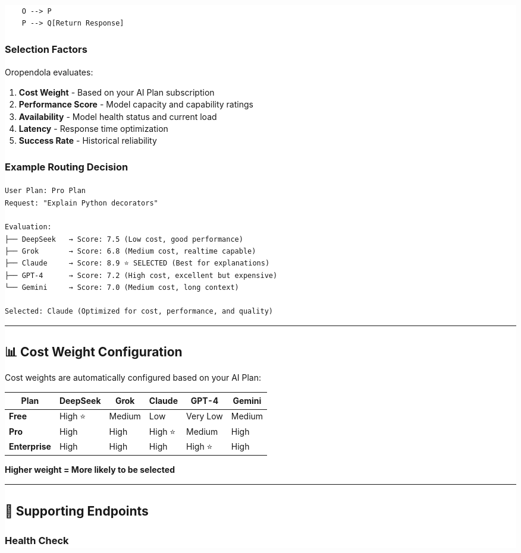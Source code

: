 ```mermaid
    O --> P
    P --> Q[Return Response]
```

### Selection Factors

Oropendola evaluates:

1. **Cost Weight** - Based on your AI Plan subscription
2. **Performance Score** - Model capacity and capability ratings
3. **Availability** - Model health status and current load
4. **Latency** - Response time optimization
5. **Success Rate** - Historical reliability

### Example Routing Decision

```
User Plan: Pro Plan
Request: "Explain Python decorators"

Evaluation:
├── DeepSeek   → Score: 7.5 (Low cost, good performance)
├── Grok       → Score: 6.8 (Medium cost, realtime capable)
├── Claude     → Score: 8.9 ⭐ SELECTED (Best for explanations)
├── GPT-4      → Score: 7.2 (High cost, excellent but expensive)
└── Gemini     → Score: 7.0 (Medium cost, long context)

Selected: Claude (Optimized for cost, performance, and quality)
```

---

## 📊 Cost Weight Configuration

Cost weights are automatically configured based on your AI Plan:

| Plan | DeepSeek | Grok | Claude | GPT-4 | Gemini |
|------|----------|------|--------|-------|--------|
| **Free** | High ⭐ | Medium | Low | Very Low | Medium |
| **Pro** | High | High | High ⭐ | Medium | High |
| **Enterprise** | High | High | High | High ⭐ | High |

**Higher weight = More likely to be selected**

---

## 🔑 Supporting Endpoints

### **Health Check**
